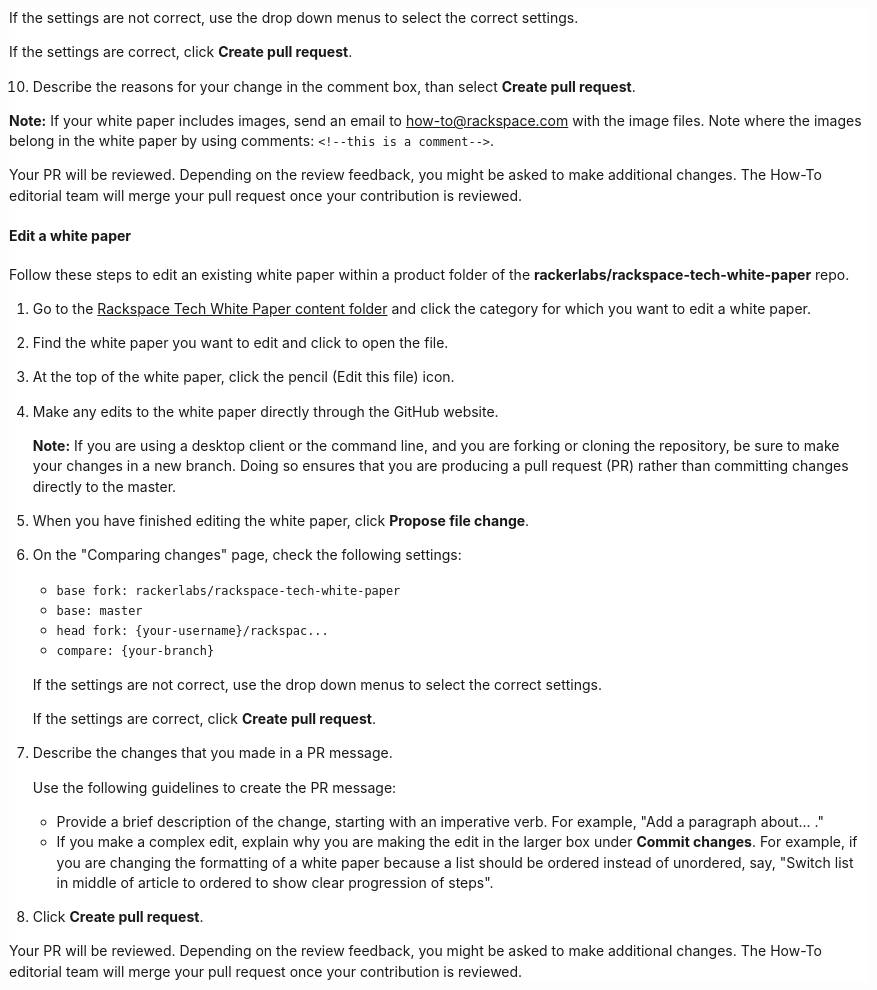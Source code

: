   If the settings are not correct, use the drop down menus to select the correct settings.

   If the settings are correct, click **Create pull request**.

10. Describe the reasons for your change in the comment box, than select **Create pull request**.

**Note:** If your white paper includes images, send an email to <how-to@rackspace.com> with the image files. Note where the images belong in the white paper by using comments: `<!--this is a comment-->`.

Your PR will be reviewed. Depending on the review feedback, you might be asked to make additional changes. The How-To editorial team will merge your pull request once your contribution is reviewed.

#### Edit a white paper

Follow these steps to edit an existing white paper within a product folder of the **rackerlabs/rackspace-tech-white-paper** repo.

1. Go to the [Rackspace Tech White Paper content folder](https://github.com/rackerlabs/rackspace-tech-white-paper/tree/master/content) and click the category for which you want to edit a white paper.

2. Find the white paper you want to edit and click to open the file.

3. At the top of the white paper, click the pencil (Edit this file) icon.

4. Make any edits to the white paper directly through the GitHub website.

    **Note:** If you are using a desktop client or the command line, and you are forking or cloning the repository, be sure to make your changes in a new branch. Doing so ensures that you are producing a pull request (PR) rather than committing changes directly to the master.

5. When you have finished editing the white paper, click **Propose file change**.

6. On the "Comparing changes" page, check the following settings:

    - `base fork: rackerlabs/rackspace-tech-white-paper`
    - `base: master`
    - `head fork: {your-username}/rackspac...`
    - `compare: {your-branch}`

   If the settings are not correct, use the drop down menus to select the correct settings.

   If the settings are correct, click **Create pull request**.

7. Describe the changes that you made in a PR message.

   Use the following guidelines to create the PR message:

    - Provide a brief description of the change, starting with an imperative verb. For example, "Add a paragraph about... ."
    - If you make a complex edit, explain why you are making the edit in the larger box under **Commit changes**. For example, if you are changing the formatting of a white paper because a list should be ordered instead of unordered, say, "Switch list in middle of article to ordered to show clear progression of steps".

8. Click **Create pull request**.

Your PR will be reviewed. Depending on the review feedback, you might be asked
to make additional changes. The How-To editorial team will merge your pull
request once your contribution is reviewed.
